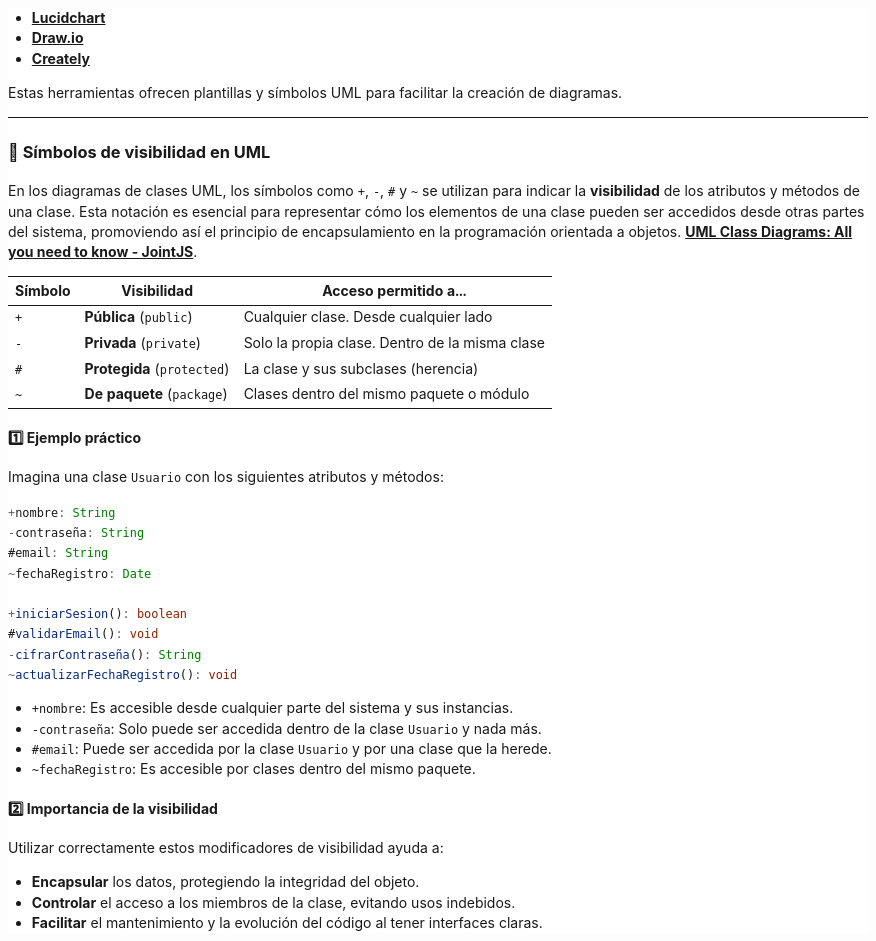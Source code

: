 - **[Lucidchart](https://www.lucidchart.com/pages/es/tutorial-de-diagrama-de-clases-uml)**
- **[Draw.io](https://app.diagrams.net/)**
- **[Creately](https://creately.com/blog/es/diagramas/tutorial-de-diagrama-de-clases/)**

Estas herramientas ofrecen plantillas y símbolos UML para facilitar la creación de diagramas.

---

### 🔐 **Símbolos de visibilidad en UML**

En los diagramas de clases UML, los símbolos como `+`, `-`, `#` y `~` se utilizan para indicar la **visibilidad** de los atributos y métodos de una clase. Esta notación es esencial para representar cómo los elementos de una clase pueden ser accedidos desde otras partes del sistema, promoviendo así el principio de encapsulamiento en la programación orientada a objetos. **[UML Class Diagrams: All you need to know - JointJS](https://www.jointjs.com/blog/uml-class-diagrams?utm_source=chatgpt.com)**.

| Símbolo | Visibilidad                         | Acceso permitido a...                          |
| -------- | ----------------------------------- | ---------------------------------------------- |
| `+`    | **Pública** (`public`)     | Cualquier clase. Desde cualquier lado          |
| `-`    | **Privada** (`private`)     | Solo la propia clase. Dentro de la misma clase |
| `#`    | **Protegida** (`protected`) | La clase y sus subclases (herencia)            |
| `~`    | **De paquete** (`package`)  | Clases dentro del mismo paquete o módulo      |

#### **1️⃣ Ejemplo práctico**

Imagina una clase `Usuario` con los siguientes atributos y métodos:

```ts
+nombre: String
-contraseña: String
#email: String
~fechaRegistro: Date

+iniciarSesion(): boolean
#validarEmail(): void
-cifrarContraseña(): String
~actualizarFechaRegistro(): void
```

- `+nombre`: Es accesible desde cualquier parte del sistema y sus instancias.
- `-contraseña`: Solo puede ser accedida dentro de la clase `Usuario` y nada más.
- `#email`: Puede ser accedida por la clase `Usuario` y por una clase que la herede.
- `~fechaRegistro`: Es accesible por clases dentro del mismo paquete.

#### **2️⃣ Importancia de la visibilidad**

Utilizar correctamente estos modificadores de visibilidad ayuda a:

- **Encapsular** los datos, protegiendo la integridad del objeto.
- **Controlar** el acceso a los miembros de la clase, evitando usos indebidos.
- **Facilitar** el mantenimiento y la evolución del código al tener interfaces claras.
